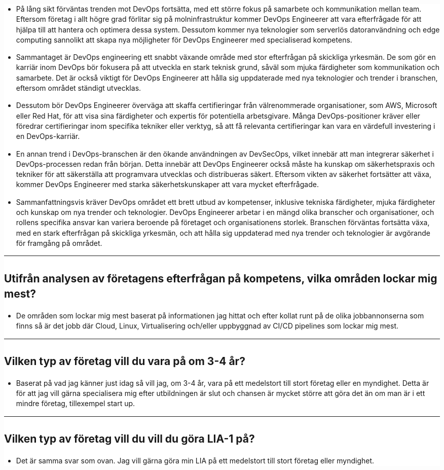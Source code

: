 - På lång sikt förväntas trenden mot DevOps fortsätta, med ett större fokus på samarbete och kommunikation mellan team. Eftersom företag i allt högre grad förlitar sig på molninfrastruktur kommer DevOps Engineerer att vara efterfrågade för att hjälpa till att hantera och optimera dessa system. Dessutom kommer nya teknologier som serverlös datoranvändning och edge computing sannolikt att skapa nya möjligheter för DevOps Engineerer med specialiserad kompetens.

- Sammantaget är DevOps engineering ett snabbt växande område med stor efterfrågan på skickliga yrkesmän. De som gör en karriär inom DevOps bör fokusera på att utveckla en stark teknisk grund, såväl som mjuka färdigheter som kommunikation och samarbete. Det är också viktigt för DevOps Engineerer att hålla sig uppdaterade med nya teknologier och trender i branschen, eftersom området ständigt utvecklas.

- Dessutom bör DevOps Engineerer överväga att skaffa certifieringar från välrenommerade organisationer, som AWS, Microsoft eller Red Hat, för att visa sina färdigheter och expertis för potentiella arbetsgivare. Många DevOps-positioner kräver eller föredrar certifieringar inom specifika tekniker eller verktyg, så att få relevanta certifieringar kan vara en värdefull investering i en DevOps-karriär.

- En annan trend i DevOps-branschen är den ökande användningen av DevSecOps, vilket innebär att man integrerar säkerhet i DevOps-processen redan från början. Detta innebär att DevOps Engineerer också måste ha kunskap om säkerhetspraxis och tekniker för att säkerställa att programvara utvecklas och distribueras säkert. Eftersom vikten av säkerhet fortsätter att växa, kommer DevOps Engineerer med starka säkerhetskunskaper att vara mycket efterfrågade.

- Sammanfattningsvis kräver DevOps området ett brett utbud av kompetenser, inklusive tekniska färdigheter, mjuka färdigheter och kunskap om nya trender och teknologier. DevOps Engineerer arbetar i en mängd olika branscher och organisationer, och rollens specifika ansvar kan variera beroende på företaget och organisationens storlek. Branschen förväntas fortsätta växa, med en stark efterfrågan på skickliga yrkesmän, och att hålla sig uppdaterad med nya trender och teknologier är avgörande för framgång på området.

---------------

## Utifrån analysen av företagens efterfrågan på kompetens, vilka områden lockar mig mest? 
- De områden som lockar mig mest baserat på informationen jag hittat och efter kollat runt på de olika jobbannonserna som finns så är det jobb där Cloud, Linux, Virtualisering och/eller uppbyggnad av CI/CD pipelines som lockar mig mest.

---------------

## Vilken typ av företag vill du vara på om 3-4 år?
- Baserat på vad jag känner just idag så vill jag, om 3-4 år, vara på ett medelstort till stort företag eller en myndighet. Detta är för att jag vill gärna specialisera mig efter utbildningen är slut och chansen är mycket större att göra det än om man är i ett mindre företag, tillexempel start up. 

---------------

## Vilken typ av företag vill du vill du göra LIA-1 på? 
- Det är samma svar som ovan. Jag vill gärna göra min LIA på ett medelstort till stort företag eller myndighet.
    